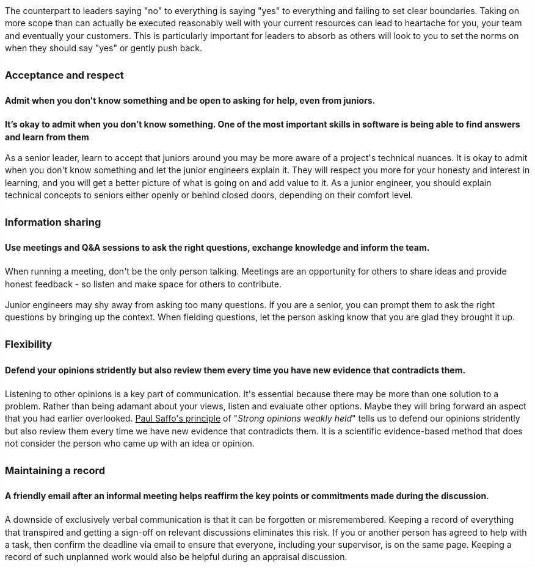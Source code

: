 The counterpart to leaders saying "no" to everything is saying "yes" to everything and failing to set clear boundaries. Taking on more scope than can actually be executed reasonably well with your current resources can lead to heartache for you, your team and eventually your customers. This is particularly important for leaders to absorb as others will look to you to set the norms on when they should say "yes" or gently push back.

### Acceptance and respect

#### Admit when you don't know something and be open to asking for help, even from juniors.

**It’s okay to admit when you don’t know something. One of the most important skills in software is being able to find answers and learn from them**

As a senior leader, learn to accept that juniors around you may be more aware of a project's technical nuances. It is okay to admit when you don't know something and let the junior engineers explain it. They will respect you more for your honesty and interest in learning, and you will get a better picture of what is going on and add value to it. As a junior engineer, you should explain technical concepts to seniors either openly or behind closed doors, depending on their comfort level.

### Information sharing

#### Use meetings and Q&A sessions to ask the right questions, exchange knowledge and inform the team.

When running a meeting, don't be the only person talking. Meetings are an opportunity for others to share ideas and provide honest feedback - so listen and make space for others to contribute.

Junior engineers may shy away from asking too many questions. If you are a senior, you can prompt them to ask the right questions by bringing up the context. When fielding questions, let the person asking know that you are glad they brought it up.

### Flexibility

#### Defend your opinions stridently but also review them every time you have new evidence that contradicts them.

Listening to other opinions is a key part of communication. It's essential because there may be more than one solution to a problem. Rather than being adamant about your views, listen and evaluate other options. Maybe they will bring forward an aspect that you had earlier overlooked. [Paul Saffo's principle](https://www.saffo.com/02008/07/26/strong-opinions-weakly-held/) of "_Strong opinions weakly held_" tells us to defend our opinions stridently but also review them every time we have new evidence that contradicts them. It is a scientific evidence-based method that does not consider the person who came up with an idea or opinion.

### Maintaining a record

#### A friendly email after an informal meeting helps reaffirm the key points or commitments made during the discussion.

A downside of exclusively verbal communication is that it can be forgotten or misremembered. Keeping a record of everything that transpired and getting a sign-off on relevant discussions eliminates this risk. If you or another person has agreed to help with a task, then confirm the deadline via email to ensure that everyone, including your supervisor, is on the same page. Keeping a record of such unplanned work would also be helpful during an appraisal discussion.
